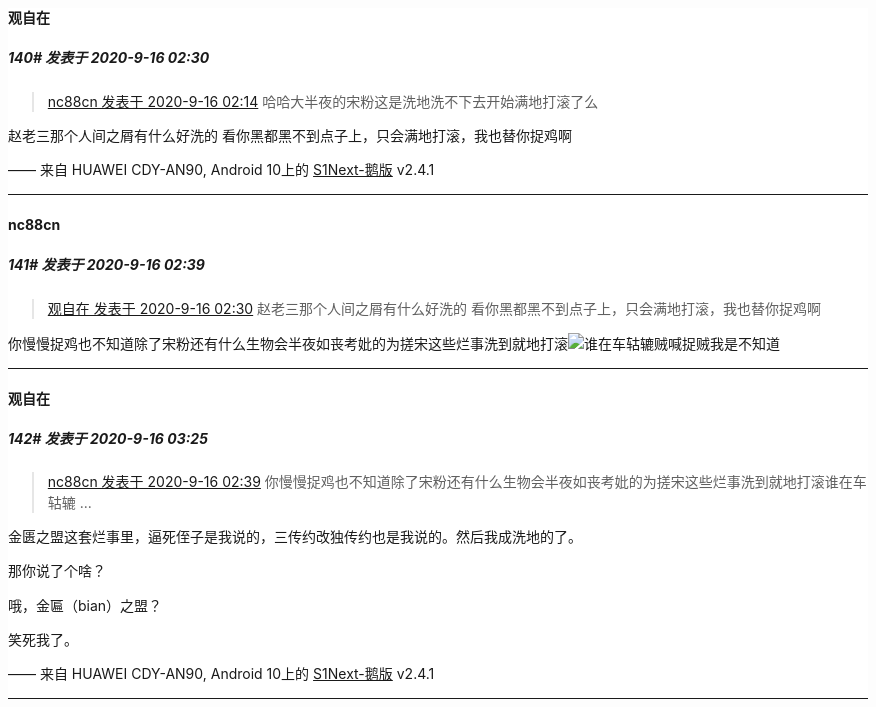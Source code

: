 ####  观自在  
##### 140#       发表于 2020-9-16 02:30



<blockquote><a href="httphttps://bbs.saraba1st.com/2b/forum.php?mod=redirect&amp;goto=findpost&amp;pid=48748726&amp;ptid=1959981" target="_blank">nc88cn 发表于 2020-9-16 02:14</a>
哈哈大半夜的宋粉这是洗地洗不下去开始满地打滚了么</blockquote>
赵老三那个人间之屑有什么好洗的
看你黑都黑不到点子上，只会满地打滚，我也替你捉鸡啊

—— 来自 HUAWEI CDY-AN90, Android 10上的 [S1Next-鹅版](https://github.com/ykrank/S1-Next/releases) v2.4.1







-----

####  nc88cn  
##### 141#       发表于 2020-9-16 02:39



<blockquote><a href="httphttps://bbs.saraba1st.com/2b/forum.php?mod=redirect&amp;goto=findpost&amp;pid=48748765&amp;ptid=1959981" target="_blank">观自在 发表于 2020-9-16 02:30</a>
赵老三那个人间之屑有什么好洗的
看你黑都黑不到点子上，只会满地打滚，我也替你捉鸡啊</blockquote>
你慢慢捉鸡也不知道除了宋粉还有什么生物会半夜如丧考妣的为搓宋这些烂事洗到就地打滚<img src="https://static.saraba1st.com/image/smiley/face2017/053.png" referrerpolicy="no-referrer">谁在车轱辘贼喊捉贼我是不知道







-----

####  观自在  
##### 142#       发表于 2020-9-16 03:25



<blockquote><a href="httphttps://bbs.saraba1st.com/2b/forum.php?mod=redirect&amp;goto=findpost&amp;pid=48748782&amp;ptid=1959981" target="_blank">nc88cn 发表于 2020-9-16 02:39</a>
你慢慢捉鸡也不知道除了宋粉还有什么生物会半夜如丧考妣的为搓宋这些烂事洗到就地打滚谁在车轱辘 ...</blockquote>
金匮之盟这套烂事里，逼死侄子是我说的，三传约改独传约也是我说的。然后我成洗地的了。

那你说了个啥？

哦，金匾（bian）之盟？

笑死我了。

—— 来自 HUAWEI CDY-AN90, Android 10上的 [S1Next-鹅版](https://github.com/ykrank/S1-Next/releases) v2.4.1







-----
